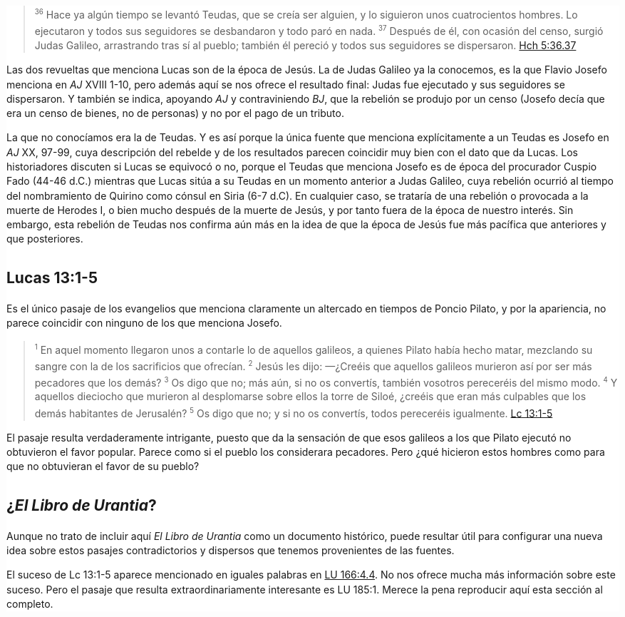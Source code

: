 > <sup><small>36</small></sup> Hace ya algún tiempo se levantó Teudas, que se creía ser alguien, y lo siguieron unos cuatrocientos hombres. Lo ejecutaron y todos sus seguidores se desbandaron y todo paró en nada.
> <sup><small>37</small></sup> Después de él, con ocasión del censo, surgió Judas Galileo, arrastrando tras sí al pueblo; también él pereció y todos sus seguidores se dispersaron. [Hch 5:36.37](/es/Bible/Acts_of_the_Apostles/5#v36)

Las dos revueltas que menciona Lucas son de la época de Jesús. La de Judas Galileo ya la conocemos, es la que Flavio Josefo menciona en _AJ_ XVIII 1-10, pero además aquí se nos ofrece el resultado final: Judas fue ejecutado y sus seguidores se dispersaron. Y también se indica, apoyando _AJ_ y contraviniendo _BJ_, que la rebelión se produjo por un censo (Josefo decía que era un censo de bienes, no de personas) y no por el pago de un tributo. 

La que no conocíamos era la de Teudas. Y es así porque la única fuente que menciona explícitamente a un Teudas es Josefo en _AJ_ XX, 97-99, cuya descripción del rebelde y de los resultados parecen coincidir muy bien con el dato que da Lucas. Los historiadores discuten si Lucas se equivocó o no, porque el Teudas que menciona Josefo es de época del procurador Cuspio Fado (44-46 d.C.) mientras que Lucas sitúa a su Teudas en un momento anterior a Judas Galileo, cuya rebelión ocurrió al tiempo del nombramiento de Quirino como cónsul en Siria (6-7 d.C). En cualquier caso, se trataría de una rebelión o provocada a la muerte de Herodes I, o bien mucho después de la muerte de Jesús, y por tanto fuera de la época de nuestro interés. Sin embargo, esta rebelión de Teudas nos confirma aún más en la idea de que la época de Jesús fue más pacífica que anteriores y que posteriores.

## Lucas 13:1-5

Es el único pasaje de los evangelios que menciona claramente un altercado en tiempos de Poncio Pilato, y por la apariencia, no parece coincidir con ninguno de los que menciona Josefo.

> <sup><small>1</small></sup> En aquel momento llegaron unos a contarle lo de aquellos galileos, a quienes Pilato había hecho matar, mezclando su sangre con la de los sacrificios que ofrecían. <sup><small>2</small></sup> Jesús les dijo:
> —¿Creéis que aquellos galileos murieron así por ser más pecadores que los demás? <sup><small>3</small></sup> Os digo que no; más aún, si no os convertís, también vosotros pereceréis del mismo modo. <sup><small>4</small></sup> Y aquellos dieciocho que murieron al desplomarse sobre ellos la torre de Siloé, ¿creéis que eran más culpables que los demás habitantes de Jerusalén? <sup><small>5</small></sup> Os digo que no; y si no os convertís, todos pereceréis igualmente. [Lc 13:1-5](/es/Bible/Luke/13#v1)

El pasaje resulta verdaderamente intrigante, puesto que da la sensación de que esos galileos a los que Pilato ejecutó no obtuvieron el favor popular. Parece como si el pueblo los considerara pecadores. Pero ¿qué hicieron estos hombres como para que no obtuvieran el favor de su pueblo?

## ¿_El Libro de Urantia_?

Aunque no trato de incluir aquí _El Libro de Urantia_ como un documento histórico, puede resultar útil para configurar una nueva idea sobre estos pasajes contradictorios y dispersos que tenemos provenientes de las fuentes.

El suceso de Lc 13:1-5 aparece mencionado en iguales palabras en <a id="a242_65"></a>[LU 166:4.4](/es/The_Urantia_Book/166#p4_4). No nos ofrece mucha más información sobre este suceso. Pero el pasaje que resulta extraordinariamente interesante es LU 185:1. Merece la pena reproducir aquí esta sección al completo.
